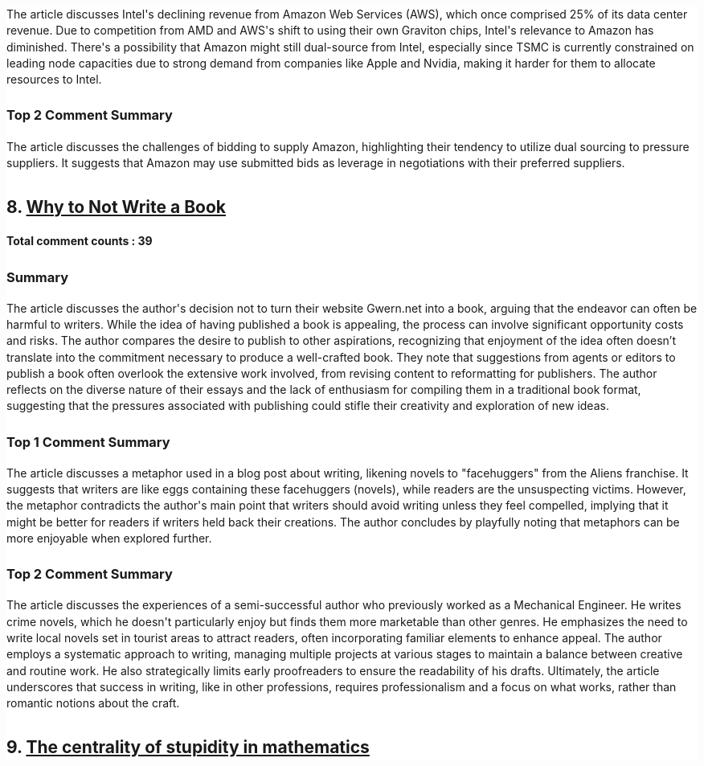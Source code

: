  The article discusses Intel's declining revenue from Amazon Web Services (AWS), which once comprised 25% of its data center revenue. Due to competition from AMD and AWS's shift to using their own Graviton chips, Intel's relevance to Amazon has diminished. There's a possibility that Amazon might still dual-source from Intel, especially since TSMC is currently constrained on leading node capacities due to strong demand from companies like Apple and Nvidia, making it harder for them to allocate resources to Intel.

### Top 2 Comment Summary

 The article discusses the challenges of bidding to supply Amazon, highlighting their tendency to utilize dual sourcing to pressure suppliers. It suggests that Amazon may use submitted bids as leverage in negotiations with their preferred suppliers.

## 8. [Why to Not Write a Book](https://news.ycombinator.com/item?id=41563626)

**Total comment counts : 39**

### Summary

 The article discusses the author's decision not to turn their website Gwern.net into a book, arguing that the endeavor can often be harmful to writers. While the idea of having published a book is appealing, the process can involve significant opportunity costs and risks. The author compares the desire to publish to other aspirations, recognizing that enjoyment of the idea often doesn’t translate into the commitment necessary to produce a well-crafted book. They note that suggestions from agents or editors to publish a book often overlook the extensive work involved, from revising content to reformatting for publishers. The author reflects on the diverse nature of their essays and the lack of enthusiasm for compiling them in a traditional book format, suggesting that the pressures associated with publishing could stifle their creativity and exploration of new ideas.

### Top 1 Comment Summary

 The article discusses a metaphor used in a blog post about writing, likening novels to "facehuggers" from the Aliens franchise. It suggests that writers are like eggs containing these facehuggers (novels), while readers are the unsuspecting victims. However, the metaphor contradicts the author's main point that writers should avoid writing unless they feel compelled, implying that it might be better for readers if writers held back their creations. The author concludes by playfully noting that metaphors can be more enjoyable when explored further.

### Top 2 Comment Summary

 The article discusses the experiences of a semi-successful author who previously worked as a Mechanical Engineer. He writes crime novels, which he doesn't particularly enjoy but finds them more marketable than other genres. He emphasizes the need to write local novels set in tourist areas to attract readers, often incorporating familiar elements to enhance appeal. The author employs a systematic approach to writing, managing multiple projects at various stages to maintain a balance between creative and routine work. He also strategically limits early proofreaders to ensure the readability of his drafts. Ultimately, the article underscores that success in writing, like in other professions, requires professionalism and a focus on what works, rather than romantic notions about the craft.

## 9. [The centrality of stupidity in mathematics](https://news.ycombinator.com/item?id=41566446)

